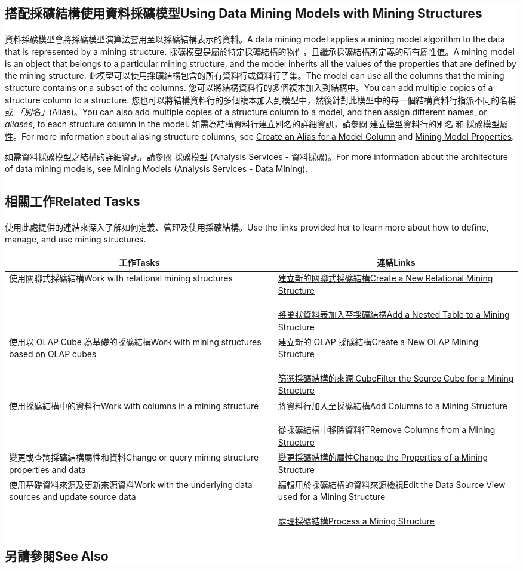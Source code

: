 ## <a name="using-data-mining-models-with-mining-structures"></a><span data-ttu-id="5e7c9-185">搭配採礦結構使用資料採礦模型</span><span class="sxs-lookup"><span data-stu-id="5e7c9-185">Using Data Mining Models with Mining Structures</span></span>  
 <span data-ttu-id="5e7c9-186">資料採礦模型會將採礦模型演算法套用至以採礦結構表示的資料。</span><span class="sxs-lookup"><span data-stu-id="5e7c9-186">A data mining model applies a mining model algorithm to the data that is represented by a mining structure.</span></span> <span data-ttu-id="5e7c9-187">採礦模型是屬於特定採礦結構的物件，且繼承採礦結構所定義的所有屬性值。</span><span class="sxs-lookup"><span data-stu-id="5e7c9-187">A mining model is an object that belongs to a particular mining structure, and the model inherits all the values of the properties that are defined by the mining structure.</span></span> <span data-ttu-id="5e7c9-188">此模型可以使用採礦結構包含的所有資料行或資料行子集。</span><span class="sxs-lookup"><span data-stu-id="5e7c9-188">The model can use all the columns that the mining structure contains or a subset of the columns.</span></span> <span data-ttu-id="5e7c9-189">您可以將結構資料行的多個複本加入到結構中。</span><span class="sxs-lookup"><span data-stu-id="5e7c9-189">You can add multiple copies of a structure column to a structure.</span></span> <span data-ttu-id="5e7c9-190">您也可以將結構資料行的多個複本加入到模型中，然後針對此模型中的每一個結構資料行指派不同的名稱或 *「別名」*(Alias)。</span><span class="sxs-lookup"><span data-stu-id="5e7c9-190">You can also add multiple copies of a structure column to a model, and then assign different names, or *aliases*, to each structure column in the model.</span></span> <span data-ttu-id="5e7c9-191">如需為結構資料行建立別名的詳細資訊，請參閱 [建立模型資料行的別名](create-an-alias-for-a-model-column.md) 和 [採礦模型屬性](mining-model-properties.md)。</span><span class="sxs-lookup"><span data-stu-id="5e7c9-191">For more information about aliasing structure columns, see [Create an Alias for a Model Column](create-an-alias-for-a-model-column.md) and [Mining Model Properties](mining-model-properties.md).</span></span>  
  
 <span data-ttu-id="5e7c9-192">如需資料採礦模型之結構的詳細資訊，請參閱 [採礦模型 &#40;Analysis Services - 資料採礦&#41;](mining-models-analysis-services-data-mining.md)。</span><span class="sxs-lookup"><span data-stu-id="5e7c9-192">For more information about the architecture of data mining models, see [Mining Models &#40;Analysis Services - Data Mining&#41;](mining-models-analysis-services-data-mining.md).</span></span>  
  
## <a name="related-tasks"></a><span data-ttu-id="5e7c9-193">相關工作</span><span class="sxs-lookup"><span data-stu-id="5e7c9-193">Related Tasks</span></span>  
 <span data-ttu-id="5e7c9-194">使用此處提供的連結來深入了解如何定義、管理及使用採礦結構。</span><span class="sxs-lookup"><span data-stu-id="5e7c9-194">Use the links provided her to learn more about how to define, manage, and use mining structures.</span></span>  
  
|<span data-ttu-id="5e7c9-195">工作</span><span class="sxs-lookup"><span data-stu-id="5e7c9-195">Tasks</span></span>|<span data-ttu-id="5e7c9-196">連結</span><span class="sxs-lookup"><span data-stu-id="5e7c9-196">Links</span></span>|  
|-----------|-----------|  
|<span data-ttu-id="5e7c9-197">使用關聯式採礦結構</span><span class="sxs-lookup"><span data-stu-id="5e7c9-197">Work with relational mining structures</span></span>|[<span data-ttu-id="5e7c9-198">建立新的關聯式採礦結構</span><span class="sxs-lookup"><span data-stu-id="5e7c9-198">Create a New Relational Mining Structure</span></span>](create-a-new-relational-mining-structure.md)<br /><br /> [<span data-ttu-id="5e7c9-199">將巢狀資料表加入至採礦結構</span><span class="sxs-lookup"><span data-stu-id="5e7c9-199">Add a Nested Table to a Mining Structure</span></span>](add-a-nested-table-to-a-mining-structure.md)|  
|<span data-ttu-id="5e7c9-200">使用以 OLAP Cube 為基礎的採礦結構</span><span class="sxs-lookup"><span data-stu-id="5e7c9-200">Work with mining structures based on OLAP cubes</span></span>|[<span data-ttu-id="5e7c9-201">建立新的 OLAP 採礦結構</span><span class="sxs-lookup"><span data-stu-id="5e7c9-201">Create a New OLAP Mining Structure</span></span>](create-a-new-olap-mining-structure.md)<br /><br /> [<span data-ttu-id="5e7c9-202">篩選採礦結構的來源 Cube</span><span class="sxs-lookup"><span data-stu-id="5e7c9-202">Filter the Source Cube for a Mining Structure</span></span>](../filter-the-source-cube-for-a-mining-structure.md)|  
|<span data-ttu-id="5e7c9-203">使用採礦結構中的資料行</span><span class="sxs-lookup"><span data-stu-id="5e7c9-203">Work with columns in a  mining structure</span></span>|[<span data-ttu-id="5e7c9-204">將資料行加入至採礦結構</span><span class="sxs-lookup"><span data-stu-id="5e7c9-204">Add Columns to a Mining Structure</span></span>](add-columns-to-a-mining-structure.md)<br /><br /> [<span data-ttu-id="5e7c9-205">從採礦結構中移除資料行</span><span class="sxs-lookup"><span data-stu-id="5e7c9-205">Remove Columns from a Mining Structure</span></span>](remove-columns-from-a-mining-structure.md)|  
|<span data-ttu-id="5e7c9-206">變更或查詢採礦結構屬性和資料</span><span class="sxs-lookup"><span data-stu-id="5e7c9-206">Change or query mining structure properties and data</span></span>|[<span data-ttu-id="5e7c9-207">變更採礦結構的屬性</span><span class="sxs-lookup"><span data-stu-id="5e7c9-207">Change the Properties of a Mining Structure</span></span>](change-the-properties-of-a-mining-structure.md)|  
|<span data-ttu-id="5e7c9-208">使用基礎資料來源及更新來源資料</span><span class="sxs-lookup"><span data-stu-id="5e7c9-208">Work with the underlying data sources and update source data</span></span>|[<span data-ttu-id="5e7c9-209">編輯用於採礦結構的資料來源檢視</span><span class="sxs-lookup"><span data-stu-id="5e7c9-209">Edit the Data Source View used for a Mining Structure</span></span>](edit-the-data-source-view-used-for-a-mining-structure.md)<br /><br /> [<span data-ttu-id="5e7c9-210">處理採礦結構</span><span class="sxs-lookup"><span data-stu-id="5e7c9-210">Process a Mining Structure</span></span>](process-a-mining-structure.md)|  
  
## <a name="see-also"></a><span data-ttu-id="5e7c9-211">另請參閱</span><span class="sxs-lookup"><span data-stu-id="5e7c9-211">See Also</span></span>  